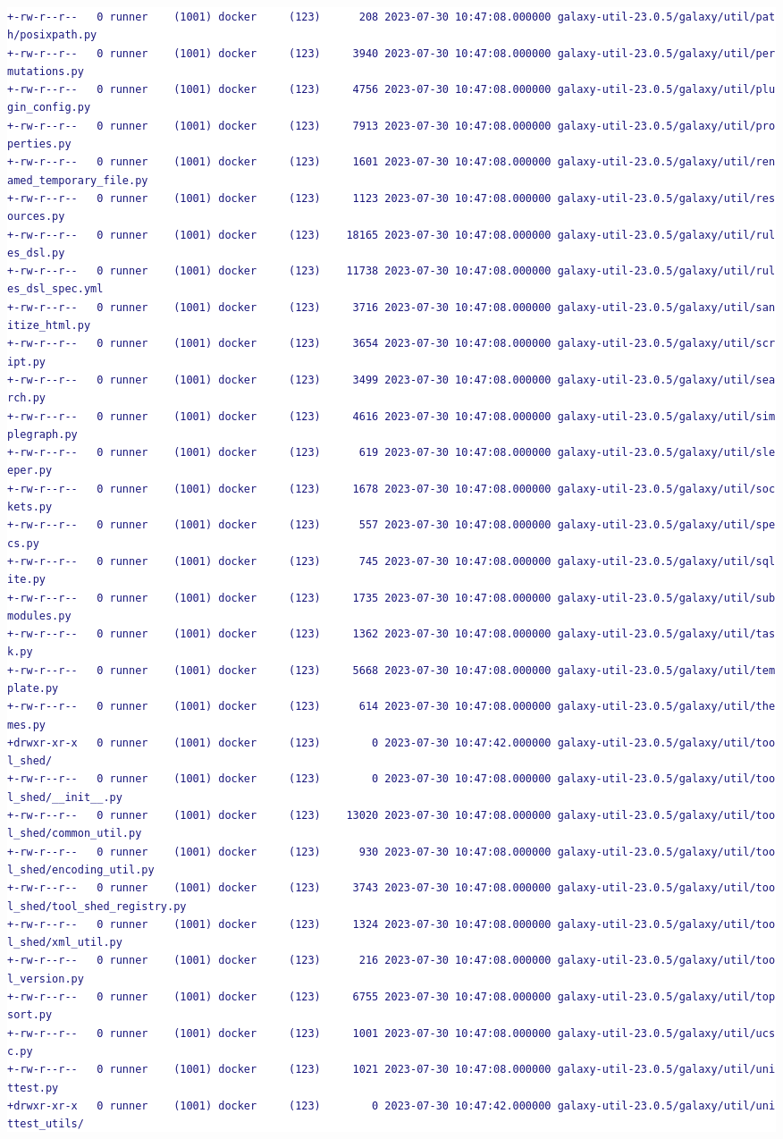 ```diff
+-rw-r--r--   0 runner    (1001) docker     (123)      208 2023-07-30 10:47:08.000000 galaxy-util-23.0.5/galaxy/util/path/posixpath.py
+-rw-r--r--   0 runner    (1001) docker     (123)     3940 2023-07-30 10:47:08.000000 galaxy-util-23.0.5/galaxy/util/permutations.py
+-rw-r--r--   0 runner    (1001) docker     (123)     4756 2023-07-30 10:47:08.000000 galaxy-util-23.0.5/galaxy/util/plugin_config.py
+-rw-r--r--   0 runner    (1001) docker     (123)     7913 2023-07-30 10:47:08.000000 galaxy-util-23.0.5/galaxy/util/properties.py
+-rw-r--r--   0 runner    (1001) docker     (123)     1601 2023-07-30 10:47:08.000000 galaxy-util-23.0.5/galaxy/util/renamed_temporary_file.py
+-rw-r--r--   0 runner    (1001) docker     (123)     1123 2023-07-30 10:47:08.000000 galaxy-util-23.0.5/galaxy/util/resources.py
+-rw-r--r--   0 runner    (1001) docker     (123)    18165 2023-07-30 10:47:08.000000 galaxy-util-23.0.5/galaxy/util/rules_dsl.py
+-rw-r--r--   0 runner    (1001) docker     (123)    11738 2023-07-30 10:47:08.000000 galaxy-util-23.0.5/galaxy/util/rules_dsl_spec.yml
+-rw-r--r--   0 runner    (1001) docker     (123)     3716 2023-07-30 10:47:08.000000 galaxy-util-23.0.5/galaxy/util/sanitize_html.py
+-rw-r--r--   0 runner    (1001) docker     (123)     3654 2023-07-30 10:47:08.000000 galaxy-util-23.0.5/galaxy/util/script.py
+-rw-r--r--   0 runner    (1001) docker     (123)     3499 2023-07-30 10:47:08.000000 galaxy-util-23.0.5/galaxy/util/search.py
+-rw-r--r--   0 runner    (1001) docker     (123)     4616 2023-07-30 10:47:08.000000 galaxy-util-23.0.5/galaxy/util/simplegraph.py
+-rw-r--r--   0 runner    (1001) docker     (123)      619 2023-07-30 10:47:08.000000 galaxy-util-23.0.5/galaxy/util/sleeper.py
+-rw-r--r--   0 runner    (1001) docker     (123)     1678 2023-07-30 10:47:08.000000 galaxy-util-23.0.5/galaxy/util/sockets.py
+-rw-r--r--   0 runner    (1001) docker     (123)      557 2023-07-30 10:47:08.000000 galaxy-util-23.0.5/galaxy/util/specs.py
+-rw-r--r--   0 runner    (1001) docker     (123)      745 2023-07-30 10:47:08.000000 galaxy-util-23.0.5/galaxy/util/sqlite.py
+-rw-r--r--   0 runner    (1001) docker     (123)     1735 2023-07-30 10:47:08.000000 galaxy-util-23.0.5/galaxy/util/submodules.py
+-rw-r--r--   0 runner    (1001) docker     (123)     1362 2023-07-30 10:47:08.000000 galaxy-util-23.0.5/galaxy/util/task.py
+-rw-r--r--   0 runner    (1001) docker     (123)     5668 2023-07-30 10:47:08.000000 galaxy-util-23.0.5/galaxy/util/template.py
+-rw-r--r--   0 runner    (1001) docker     (123)      614 2023-07-30 10:47:08.000000 galaxy-util-23.0.5/galaxy/util/themes.py
+drwxr-xr-x   0 runner    (1001) docker     (123)        0 2023-07-30 10:47:42.000000 galaxy-util-23.0.5/galaxy/util/tool_shed/
+-rw-r--r--   0 runner    (1001) docker     (123)        0 2023-07-30 10:47:08.000000 galaxy-util-23.0.5/galaxy/util/tool_shed/__init__.py
+-rw-r--r--   0 runner    (1001) docker     (123)    13020 2023-07-30 10:47:08.000000 galaxy-util-23.0.5/galaxy/util/tool_shed/common_util.py
+-rw-r--r--   0 runner    (1001) docker     (123)      930 2023-07-30 10:47:08.000000 galaxy-util-23.0.5/galaxy/util/tool_shed/encoding_util.py
+-rw-r--r--   0 runner    (1001) docker     (123)     3743 2023-07-30 10:47:08.000000 galaxy-util-23.0.5/galaxy/util/tool_shed/tool_shed_registry.py
+-rw-r--r--   0 runner    (1001) docker     (123)     1324 2023-07-30 10:47:08.000000 galaxy-util-23.0.5/galaxy/util/tool_shed/xml_util.py
+-rw-r--r--   0 runner    (1001) docker     (123)      216 2023-07-30 10:47:08.000000 galaxy-util-23.0.5/galaxy/util/tool_version.py
+-rw-r--r--   0 runner    (1001) docker     (123)     6755 2023-07-30 10:47:08.000000 galaxy-util-23.0.5/galaxy/util/topsort.py
+-rw-r--r--   0 runner    (1001) docker     (123)     1001 2023-07-30 10:47:08.000000 galaxy-util-23.0.5/galaxy/util/ucsc.py
+-rw-r--r--   0 runner    (1001) docker     (123)     1021 2023-07-30 10:47:08.000000 galaxy-util-23.0.5/galaxy/util/unittest.py
+drwxr-xr-x   0 runner    (1001) docker     (123)        0 2023-07-30 10:47:42.000000 galaxy-util-23.0.5/galaxy/util/unittest_utils/
```